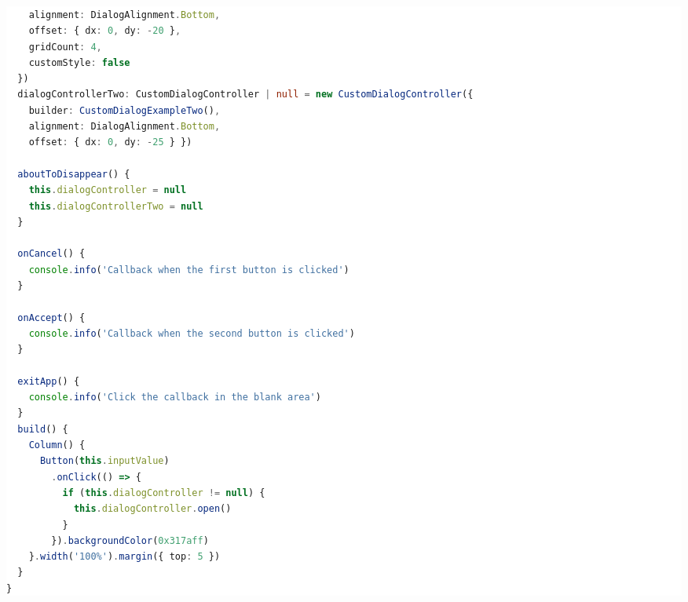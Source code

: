 ```ts
    alignment: DialogAlignment.Bottom,
    offset: { dx: 0, dy: -20 },
    gridCount: 4,
    customStyle: false
  })
  dialogControllerTwo: CustomDialogController | null = new CustomDialogController({
    builder: CustomDialogExampleTwo(),
    alignment: DialogAlignment.Bottom,
    offset: { dx: 0, dy: -25 } })

  aboutToDisappear() {
    this.dialogController = null
    this.dialogControllerTwo = null
  }

  onCancel() {
    console.info('Callback when the first button is clicked')
  }

  onAccept() {
    console.info('Callback when the second button is clicked')
  }

  exitApp() {
    console.info('Click the callback in the blank area')
  }
  build() {
    Column() {
      Button(this.inputValue)
        .onClick(() => {
          if (this.dialogController != null) {
            this.dialogController.open()
          }
        }).backgroundColor(0x317aff)
    }.width('100%').margin({ top: 5 })
  }
}
```
